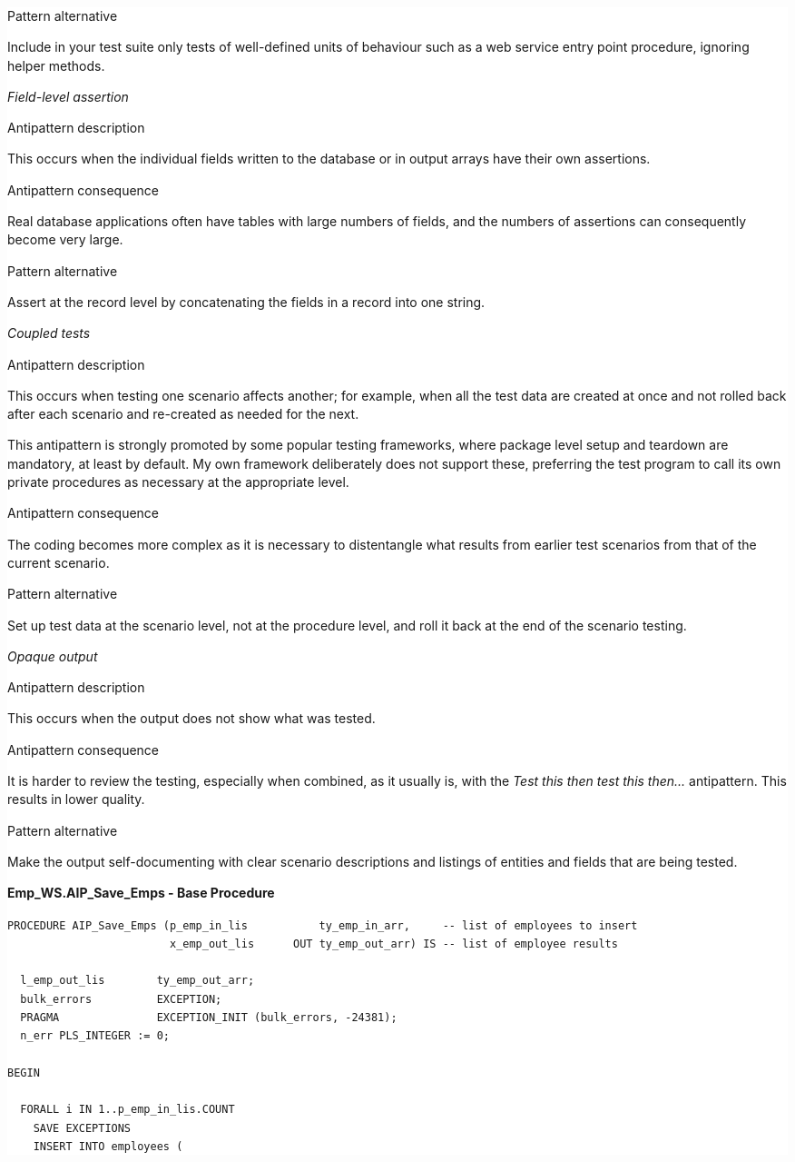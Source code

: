 Pattern alternative

Include in your test suite only tests of well-defined units of behaviour such as a web service entry point procedure, ignoring helper methods.

_Field-level assertion_

Antipattern description

This occurs when the individual fields written to the database or in output arrays have their own assertions.

Antipattern consequence

Real database applications often have tables with large numbers of fields, and the numbers of assertions can consequently become very large.

Pattern alternative

Assert at the record level by concatenating the fields in a record into one string.

_Coupled tests_

Antipattern description

This occurs when testing one scenario affects another; for example, when all the test data are created at once and not rolled back after each scenario and re-created as needed for the next.

This antipattern is strongly promoted by some popular testing frameworks, where package level setup and teardown are mandatory, at least by default. My own framework deliberately does not support these, preferring the test program to call its own private procedures as necessary at the appropriate level.

Antipattern consequence

The coding becomes more complex as it is necessary to distentangle what results from earlier test scenarios from that of the current scenario.

Pattern alternative

Set up test data at the scenario level, not at the procedure level, and roll it back at the end of the scenario testing.

_Opaque output_

Antipattern description

This occurs when the output does not show what was tested.

Antipattern consequence

It is harder to review the testing, especially when combined, as it usually is, with the _Test this then test this then..._ antipattern. This results in lower quality.

Pattern alternative

Make the output self-documenting with clear scenario descriptions and listings of entities and fields that are being tested.

**Emp\_WS.AIP\_Save\_Emps - Base Procedure**

```
PROCEDURE AIP_Save_Emps (p_emp_in_lis           ty_emp_in_arr,     -- list of employees to insert
                         x_emp_out_lis      OUT ty_emp_out_arr) IS -- list of employee results
 
  l_emp_out_lis        ty_emp_out_arr;
  bulk_errors          EXCEPTION;
  PRAGMA               EXCEPTION_INIT (bulk_errors, -24381);
  n_err PLS_INTEGER := 0;

BEGIN

  FORALL i IN 1..p_emp_in_lis.COUNT
    SAVE EXCEPTIONS
    INSERT INTO employees (
```